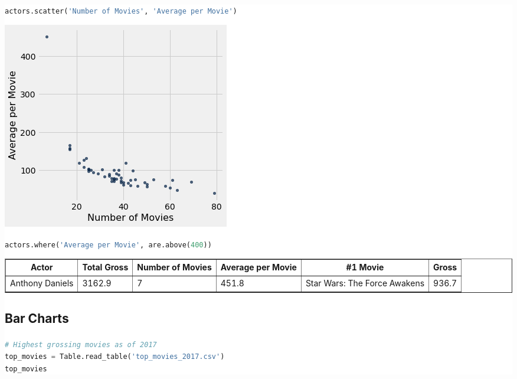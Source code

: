 


```python
actors.scatter('Number of Movies', 'Average per Movie')
```


    
![png](lec04-20Jan2022-checkpoint_files/lec04-20Jan2022-checkpoint_18_0.png)
    



```python
actors.where('Average per Movie', are.above(400))
```




<table border="1" class="dataframe">
    <thead>
        <tr>
            <th>Actor</th> <th>Total Gross</th> <th>Number of Movies</th> <th>Average per Movie</th> <th>#1 Movie</th> <th>Gross</th>
        </tr>
    </thead>
    <tbody>
        <tr>
            <td>Anthony Daniels</td> <td>3162.9     </td> <td>7               </td> <td>451.8            </td> <td>Star Wars: The Force Awakens</td> <td>936.7</td>
        </tr>
    </tbody>
</table>



## Bar Charts ##


```python
# Highest grossing movies as of 2017
top_movies = Table.read_table('top_movies_2017.csv')
top_movies
```
